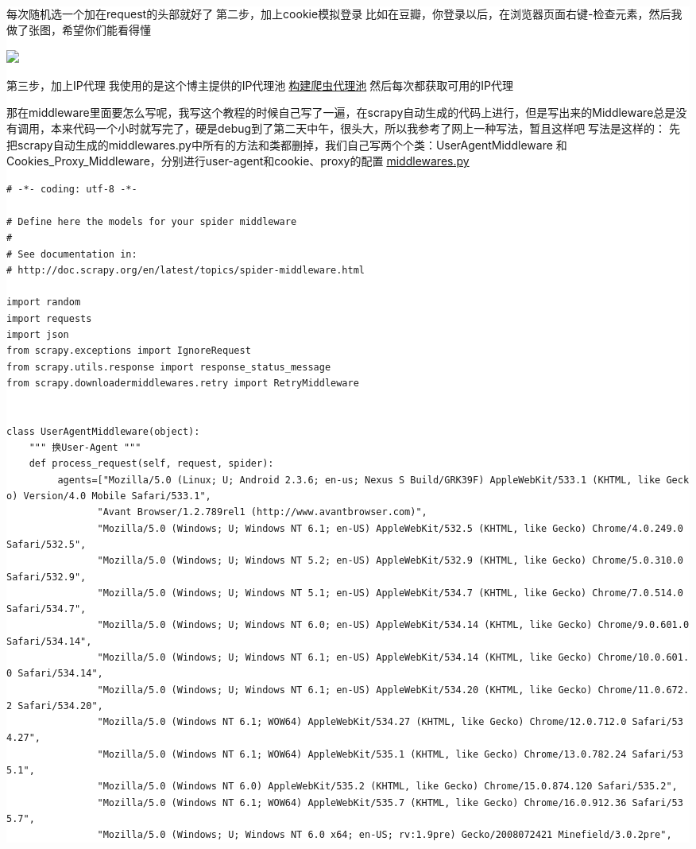 
每次随机选一个加在request的头部就好了
第二步，加上cookie模拟登录
比如在豆瓣，你登录以后，在浏览器页面右键-检查元素，然后我做了张图，希望你们能看得懂

![](https://ask.qcloudimg.com/http-save/yehe-8922880/8777e7b98ab57a0cbd14cc313098c404.jpeg?imageView2/2/w/1620)

第三步，加上IP代理
我使用的是这个博主提供的IP代理池
[构建爬虫代理池](http://blog.nghuyong.top/2017/10/19/spider/%E6%9E%84%E5%BB%BA%E7%88%AC%E8%99%AB%E4%BB%A3%E7%90%86%E6%B1%A0/)
然后每次都获取可用的IP代理

那在middleware里面要怎么写呢，我写这个教程的时候自己写了一遍，在scrapy自动生成的代码上进行，但是写出来的Middleware总是没有调用，本来代码一个小时就写完了，硬是debug到了第二天中午，很头大，所以我参考了网上一种写法，暂且这样吧
写法是这样的：
先把scrapy自动生成的middlewares.py中所有的方法和类都删掉，我们自己写两个个类：UserAgentMiddleware 和 Cookies_Proxy_Middleware，分别进行user-agent和cookie、proxy的配置
[middlewares.py](http://middlewares.py/)

```
# -*- coding: utf-8 -*-

# Define here the models for your spider middleware
#
# See documentation in:
# http://doc.scrapy.org/en/latest/topics/spider-middleware.html

import random
import requests
import json
from scrapy.exceptions import IgnoreRequest
from scrapy.utils.response import response_status_message
from scrapy.downloadermiddlewares.retry import RetryMiddleware


class UserAgentMiddleware(object):
    """ 换User-Agent """
    def process_request(self, request, spider):
         agents=["Mozilla/5.0 (Linux; U; Android 2.3.6; en-us; Nexus S Build/GRK39F) AppleWebKit/533.1 (KHTML, like Gecko) Version/4.0 Mobile Safari/533.1",
                "Avant Browser/1.2.789rel1 (http://www.avantbrowser.com)",
                "Mozilla/5.0 (Windows; U; Windows NT 6.1; en-US) AppleWebKit/532.5 (KHTML, like Gecko) Chrome/4.0.249.0 Safari/532.5",
                "Mozilla/5.0 (Windows; U; Windows NT 5.2; en-US) AppleWebKit/532.9 (KHTML, like Gecko) Chrome/5.0.310.0 Safari/532.9",
                "Mozilla/5.0 (Windows; U; Windows NT 5.1; en-US) AppleWebKit/534.7 (KHTML, like Gecko) Chrome/7.0.514.0 Safari/534.7",
                "Mozilla/5.0 (Windows; U; Windows NT 6.0; en-US) AppleWebKit/534.14 (KHTML, like Gecko) Chrome/9.0.601.0 Safari/534.14",
                "Mozilla/5.0 (Windows; U; Windows NT 6.1; en-US) AppleWebKit/534.14 (KHTML, like Gecko) Chrome/10.0.601.0 Safari/534.14",
                "Mozilla/5.0 (Windows; U; Windows NT 6.1; en-US) AppleWebKit/534.20 (KHTML, like Gecko) Chrome/11.0.672.2 Safari/534.20",
                "Mozilla/5.0 (Windows NT 6.1; WOW64) AppleWebKit/534.27 (KHTML, like Gecko) Chrome/12.0.712.0 Safari/534.27",
                "Mozilla/5.0 (Windows NT 6.1; WOW64) AppleWebKit/535.1 (KHTML, like Gecko) Chrome/13.0.782.24 Safari/535.1",
                "Mozilla/5.0 (Windows NT 6.0) AppleWebKit/535.2 (KHTML, like Gecko) Chrome/15.0.874.120 Safari/535.2",
                "Mozilla/5.0 (Windows NT 6.1; WOW64) AppleWebKit/535.7 (KHTML, like Gecko) Chrome/16.0.912.36 Safari/535.7",
                "Mozilla/5.0 (Windows; U; Windows NT 6.0 x64; en-US; rv:1.9pre) Gecko/2008072421 Minefield/3.0.2pre",
```